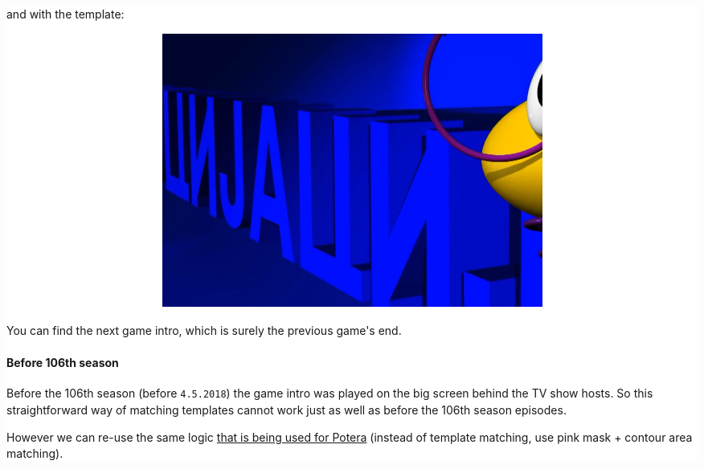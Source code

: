 </p>

and with the template:

<p align="center">
<img src="./media/slagalica-nova-asoc-template-1080p.png" width="55%" height="55%"/>
</p>

You can find the next game intro, which is surely the previous game's end.

#### Before 106th season 
Before the 106th season (before `4.5.2018`) the game intro was played on the big screen behind the TV show hosts. So this straightforward way of matching templates cannot work just as well as before the 106th season episodes. 

However we can re-use the same logic [that is being used for Potera](./algorithm_potera.md#finding-the-green-box-with-the-correct-answer) (instead of template matching, use pink mask + contour area matching). 

<p align="center">